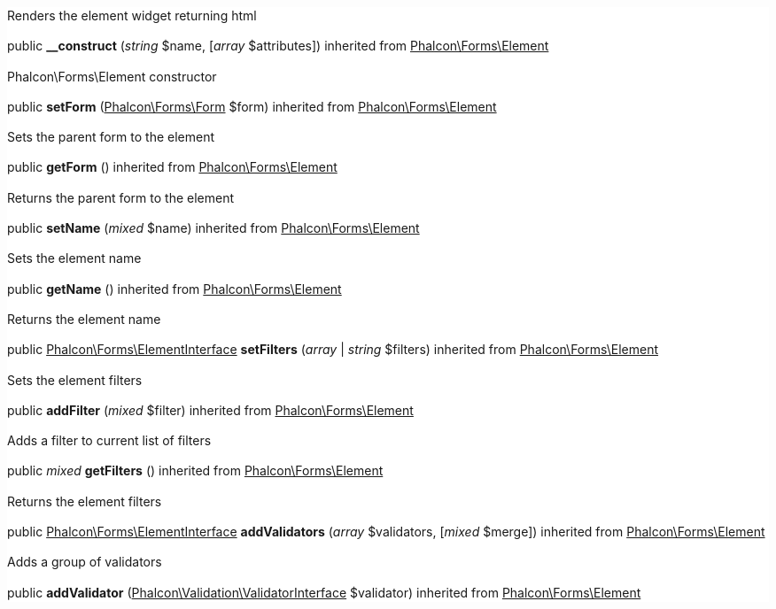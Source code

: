 Renders the element widget returning html



public  **__construct** (*string* $name, [*array* $attributes]) inherited from [Phalcon\Forms\Element](/3.4/en/api/Phalcon_Forms_Element)

Phalcon\Forms\Element constructor



public  **setForm** ([Phalcon\Forms\Form](/3.4/en/api/Phalcon_Forms_Form) $form) inherited from [Phalcon\Forms\Element](/3.4/en/api/Phalcon_Forms_Element)

Sets the parent form to the element



public  **getForm** () inherited from [Phalcon\Forms\Element](/3.4/en/api/Phalcon_Forms_Element)

Returns the parent form to the element



public  **setName** (*mixed* $name) inherited from [Phalcon\Forms\Element](/3.4/en/api/Phalcon_Forms_Element)

Sets the element name



public  **getName** () inherited from [Phalcon\Forms\Element](/3.4/en/api/Phalcon_Forms_Element)

Returns the element name



public [Phalcon\Forms\ElementInterface](/3.4/en/api/Phalcon_Forms_ElementInterface) **setFilters** (*array* | *string* $filters) inherited from [Phalcon\Forms\Element](/3.4/en/api/Phalcon_Forms_Element)

Sets the element filters



public  **addFilter** (*mixed* $filter) inherited from [Phalcon\Forms\Element](/3.4/en/api/Phalcon_Forms_Element)

Adds a filter to current list of filters



public *mixed* **getFilters** () inherited from [Phalcon\Forms\Element](/3.4/en/api/Phalcon_Forms_Element)

Returns the element filters



public [Phalcon\Forms\ElementInterface](/3.4/en/api/Phalcon_Forms_ElementInterface) **addValidators** (*array* $validators, [*mixed* $merge]) inherited from [Phalcon\Forms\Element](/3.4/en/api/Phalcon_Forms_Element)

Adds a group of validators



public  **addValidator** ([Phalcon\Validation\ValidatorInterface](/3.4/en/api/Phalcon_Validation_ValidatorInterface) $validator) inherited from [Phalcon\Forms\Element](/3.4/en/api/Phalcon_Forms_Element)

